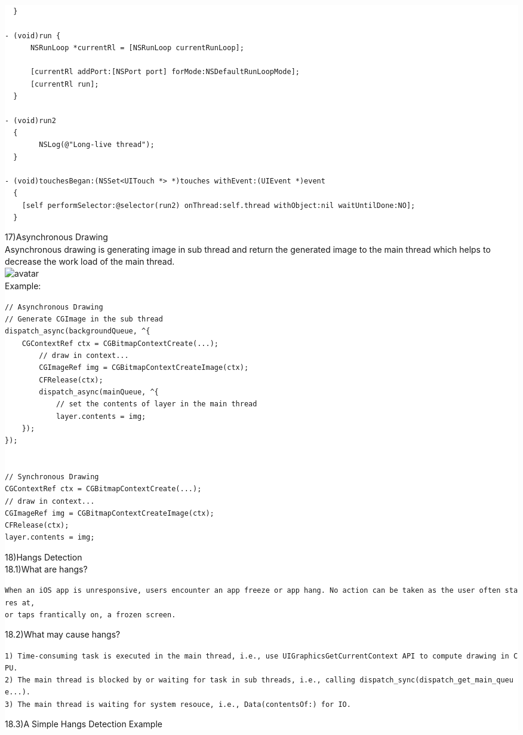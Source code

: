 ```    
  }    
    
- (void)run {    
      NSRunLoop *currentRl = [NSRunLoop currentRunLoop];    
          
      [currentRl addPort:[NSPort port] forMode:NSDefaultRunLoopMode];    
      [currentRl run];    
  }    
    
- (void)run2    
  {    
        NSLog(@"Long-live thread");    
  }    
    
- (void)touchesBegan:(NSSet<UITouch *> *)touches withEvent:(UIEvent *)event    
  {    
    [self performSelector:@selector(run2) onThread:self.thread withObject:nil waitUntilDone:NO];    
  }    
```    
17)Asynchronous Drawing    
Asynchronous drawing is generating image in sub thread and return the generated image to the main thread which helps to     
decrease the work load of the main thread.    
![avatar](https://ririripley.github.io/assets/img/AsynchronousDrawing.png)    
Example:     
```
// Asynchronous Drawing     
// Generate CGImage in the sub thread     
dispatch_async(backgroundQueue, ^{    
    CGContextRef ctx = CGBitmapContextCreate(...);    
        // draw in context...    
        CGImageRef img = CGBitmapContextCreateImage(ctx);    
        CFRelease(ctx);    
        dispatch_async(mainQueue, ^{    
            // set the contents of layer in the main thread     
            layer.contents = img;    
    });    
});    
    

// Synchronous Drawing     
CGContextRef ctx = CGBitmapContextCreate(...);    
// draw in context...    
CGImageRef img = CGBitmapContextCreateImage(ctx);    
CFRelease(ctx);    
layer.contents = img;    
```    
18)Hangs Detection    
18.1)What are hangs?    
```
When an iOS app is unresponsive, users encounter an app freeze or app hang. No action can be taken as the user often stares at,     
or taps frantically on, a frozen screen.    
```
18.2)What may cause hangs?    
```
1) Time-consuming task is executed in the main thread, i.e., use UIGraphicsGetCurrentContext API to compute drawing in CPU.      
2) The main thread is blocked by or waiting for task in sub threads, i.e., calling dispatch_sync(dispatch_get_main_queue...).     
3) The main thread is waiting for system resouce, i.e., Data(contentsOf:) for IO.     
```
18.3)A Simple Hangs Detection Example    